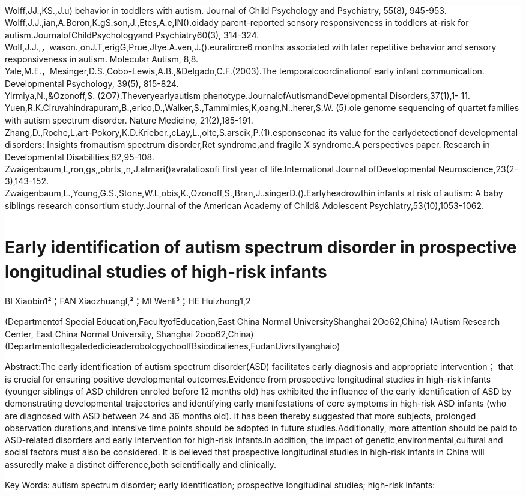 Wolff,JJ.,KS.,J.u) behavior in toddlers with autism. Journal of Child Psychology and Psychiatry, 55(8), 945-953.   
Wolff,J.J.,ian,A.Boron,K.gS.son,J.,Etes,A.e,IN().oidady parent-reported sensory responsiveness in toddlers at-risk for autism.JournalofChildPsychologyand Psychiatry60(3), 314-324.   
Wolf,J.J.,，wason.,onJ.T,erigG,Prue,Jtye.A.ven,J.().euralircre6 months associated with later repetitive behavior and sensory responsiveness in autism. Molecular Autism, 8,8.   
Yale,M.E.，Mesinger,D.S.,Cobo-Lewis,A.B.,&Delgado,C.F.(2003).The temporalcoordinationof early infant communication. Developmental Psychology, 39(5), 815-824.   
Yirmiya,N.,&Ozonoff,S. (2O7).Theveryearlyautism phenotype.JournalofAutismandDevelopmental Disorders,37(1),1- 11.   
Yuen,R.K.Ciruvahindrapuram,B.,erico,D.,Walker,S.,Tammimies,K,oang,N..herer,S.W. (5).ole genome sequencing of quartet families with autism spectrum disorder. Nature Medicine, 21(2),185-191.   
Zhang,D.,Roche,L,art-Pokory,K.D.Krieber.,cLay,L.,olte,S.arscik,P.(1).esponseonae its value for the earlydetectionof developmental disorders: Insights fromautism spectrum disorder,Ret syndrome,and fragile X syndrome.A perspectives paper. Research in Developmental Disabilities,82,95-108.   
Zwaigenbaum,L,ron,gs,,obrts,,n,J.atmari()avralatiosofi first year of life.International Journal ofDevelopmental Neuroscience,23(2-3),143-152.   
Zwaigenbaum,L.,Young,G.S.,Stone,W.L,obis,K.,Ozonoff,S.,Bran,J..singerD.().Earlyheadrowthin infants at risk of autism: A baby siblings research consortium study.Journal of the American Academy of Child& Adolescent Psychiatry,53(10),1053-1062.

# Early identification of autism spectrum disorder in prospective longitudinal studies of high-risk infants

BI Xiaobin1²；FAN Xiaozhuangl,²；MI Wenli³；HE Huizhong1,2

(Departmentof Special Education,FacultyofEducation,East China Normal UniversityShanghai 2Oo62,China) (Autism Research Center, East China Normal University, Shanghai 2ooo62,China) (DepartmentoftegatededicieaderobologychoolfBsicdicalienes,FudanUivrsityanghaio)

Abstract:The early identification of autism spectrum disorder(ASD) facilitates early diagnosis and appropriate intervention； that is crucial for ensuring positive developmental outcomes.Evidence from prospective longitudinal studies in high-risk infants (younger siblings of ASD children enroled before 12 months old) has exhibited the influence of the early identification of ASD by demonstrating developmental trajectories and identifying early manifestations of core symptoms in high-risk ASD infants (who are diagnosed with ASD between 24 and 36 months old). It has been thereby suggested that more subjects, prolonged observation durations,and intensive time points should be adopted in future studies.Additionally, more attention should be paid to ASD-related disorders and early intervention for high-risk infants.In addition, the impact of genetic,environmental,cultural and social factors must also be considered. It is believed that prospective longitudinal studies in high-risk infants in China will assuredly make a distinct difference,both scientifically and clinically.

Key Words: autism spectrum disorder; early identification; prospective longitudinal studies; high-risk infants: